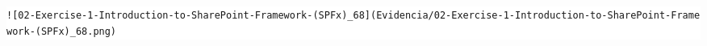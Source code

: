     ![02-Exercise-1-Introduction-to-SharePoint-Framework-(SPFx)_68](Evidencia/02-Exercise-1-Introduction-to-SharePoint-Framework-(SPFx)_68.png)
